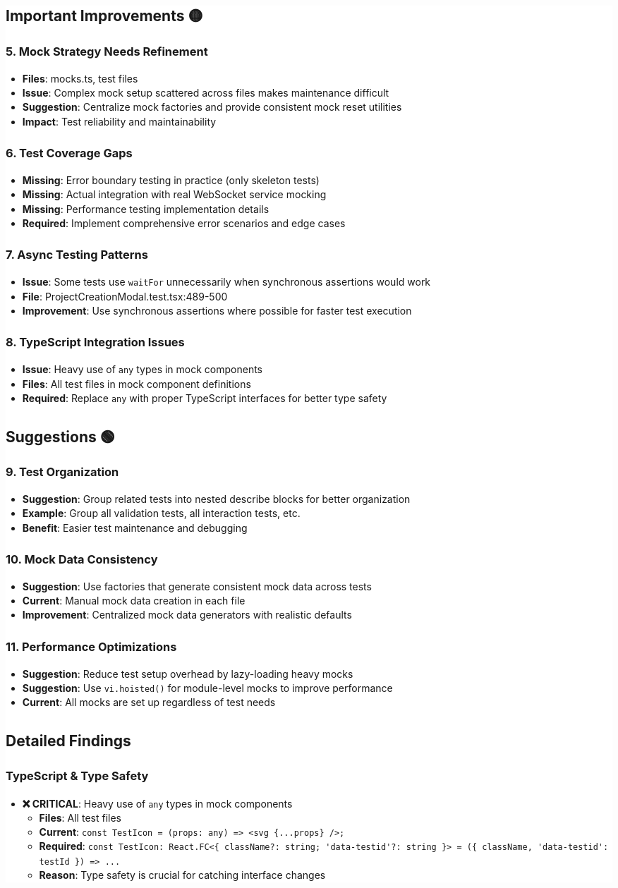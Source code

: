 ## Important Improvements 🟡

### 5. **Mock Strategy Needs Refinement**
- **Files**: mocks.ts, test files
- **Issue**: Complex mock setup scattered across files makes maintenance difficult
- **Suggestion**: Centralize mock factories and provide consistent mock reset utilities
- **Impact**: Test reliability and maintainability

### 6. **Test Coverage Gaps**
- **Missing**: Error boundary testing in practice (only skeleton tests)
- **Missing**: Actual integration with real WebSocket service mocking
- **Missing**: Performance testing implementation details
- **Required**: Implement comprehensive error scenarios and edge cases

### 7. **Async Testing Patterns**
- **Issue**: Some tests use `waitFor` unnecessarily when synchronous assertions would work
- **File**: ProjectCreationModal.test.tsx:489-500
- **Improvement**: Use synchronous assertions where possible for faster test execution

### 8. **TypeScript Integration Issues**
- **Issue**: Heavy use of `any` types in mock components
- **Files**: All test files in mock component definitions
- **Required**: Replace `any` with proper TypeScript interfaces for better type safety

## Suggestions 🟢

### 9. **Test Organization**
- **Suggestion**: Group related tests into nested describe blocks for better organization
- **Example**: Group all validation tests, all interaction tests, etc.
- **Benefit**: Easier test maintenance and debugging

### 10. **Mock Data Consistency**
- **Suggestion**: Use factories that generate consistent mock data across tests
- **Current**: Manual mock data creation in each file
- **Improvement**: Centralized mock data generators with realistic defaults

### 11. **Performance Optimizations**
- **Suggestion**: Reduce test setup overhead by lazy-loading heavy mocks
- **Suggestion**: Use `vi.hoisted()` for module-level mocks to improve performance
- **Current**: All mocks are set up regardless of test needs

## Detailed Findings

### TypeScript & Type Safety

- **❌ CRITICAL**: Heavy use of `any` types in mock components
  - **Files**: All test files
  - **Current**: `const TestIcon = (props: any) => <svg {...props} />;`
  - **Required**: `const TestIcon: React.FC<{ className?: string; 'data-testid'?: string }> = ({ className, 'data-testid': testId }) => ...`
  - **Reason**: Type safety is crucial for catching interface changes
